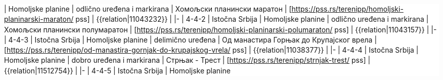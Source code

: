 | Homoljske planine
| odlično uređena i markirana
| Хомољски планински маратон
| [https://pss.rs/terenipp/homoljski-planinarski-maraton/ pss]
| {{relation|11043232}}
| 
|-
| 4-4-2
| Istočna Srbija
| Homoljske planine
| odlično uređena i markirana
| Хомољски планински полумаратон
| [https://pss.rs/terenipp/homoljski-planinarski-polumaraton/ pss]
| {{relation|11043157}}
| 
|-
| 4-4-3
| Istočna Srbija
| Homoljske planine
| delimično uređena
| Од манастира Горњак до Крупајског врела
| [https://pss.rs/terenipp/od-manastira-gornjak-do-krupajskog-vrela/ pss]
| {{relation|11038377}}
| 
|-
| 4-4-4
| Istočna Srbija
| Homoljske planine
| dobro uređena i markirana
| Стрњак - Трест
| [https://pss.rs/terenipp/strnjak-trest/ pss]
| {{relation|11512754}}
| 
|-
| 4-4-5
| Istočna Srbija
| Homoljske planine